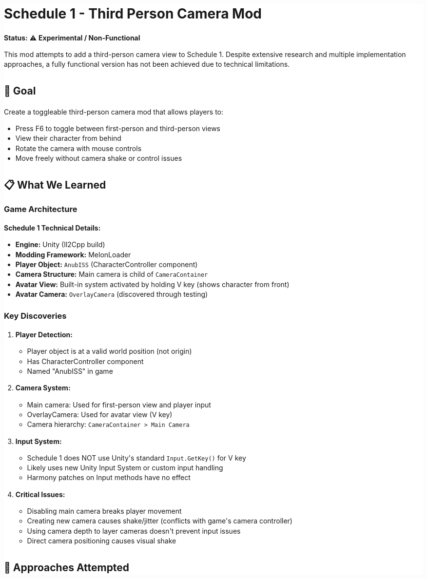 # Schedule 1 - Third Person Camera Mod

**Status:** ⚠️ **Experimental / Non-Functional**

This mod attempts to add a third-person camera view to Schedule 1. Despite extensive research and multiple implementation approaches, a fully functional version has not been achieved due to technical limitations.

## 🎯 Goal

Create a toggleable third-person camera mod that allows players to:
- Press F6 to toggle between first-person and third-person views
- View their character from behind
- Rotate the camera with mouse controls
- Move freely without camera shake or control issues

## 📋 What We Learned

### Game Architecture

**Schedule 1 Technical Details:**
- **Engine:** Unity (Il2Cpp build)
- **Modding Framework:** MelonLoader
- **Player Object:** `AnubISS` (CharacterController component)
- **Camera Structure:** Main camera is child of `CameraContainer`
- **Avatar View:** Built-in system activated by holding V key (shows character from front)
- **Avatar Camera:** `OverlayCamera` (discovered through testing)

### Key Discoveries

1. **Player Detection:**
   - Player object is at a valid world position (not origin)
   - Has CharacterController component
   - Named "AnubISS" in game

2. **Camera System:**
   - Main camera: Used for first-person view and player input
   - OverlayCamera: Used for avatar view (V key)
   - Camera hierarchy: `CameraContainer > Main Camera`

3. **Input System:**
   - Schedule 1 does NOT use Unity's standard `Input.GetKey()` for V key
   - Likely uses new Unity Input System or custom input handling
   - Harmony patches on Input methods have no effect

4. **Critical Issues:**
   - Disabling main camera breaks player movement
   - Creating new camera causes shake/jitter (conflicts with game's camera controller)
   - Using camera depth to layer cameras doesn't prevent input issues
   - Direct camera positioning causes visual shake

## 🔧 Approaches Attempted
